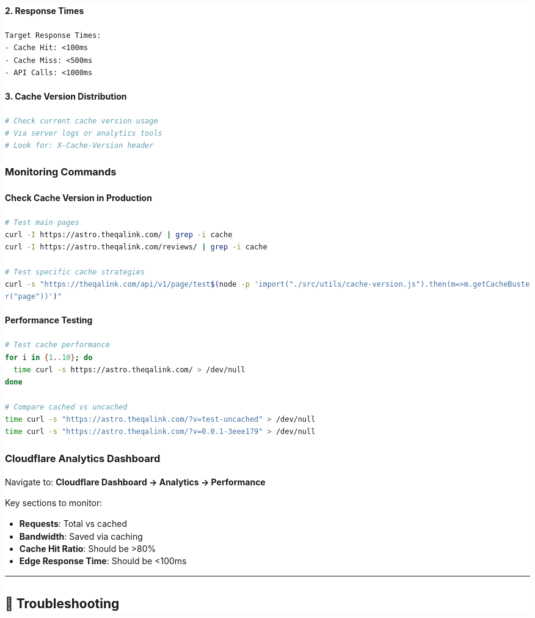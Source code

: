 #### 2. Response Times
```
Target Response Times:
- Cache Hit: <100ms
- Cache Miss: <500ms
- API Calls: <1000ms
```

#### 3. Cache Version Distribution
```bash
# Check current cache version usage
# Via server logs or analytics tools
# Look for: X-Cache-Version header
```

### Monitoring Commands

#### Check Cache Version in Production
```bash
# Test main pages
curl -I https://astro.theqalink.com/ | grep -i cache
curl -I https://astro.theqalink.com/reviews/ | grep -i cache

# Test specific cache strategies
curl -s "https://theqalink.com/api/v1/page/test$(node -p 'import("./src/utils/cache-version.js").then(m=>m.getCacheBuster("page"))')"
```

#### Performance Testing
```bash
# Test cache performance
for i in {1..10}; do
  time curl -s https://astro.theqalink.com/ > /dev/null
done

# Compare cached vs uncached
time curl -s "https://astro.theqalink.com/?v=test-uncached" > /dev/null
time curl -s "https://astro.theqalink.com/?v=0.0.1-3eee179" > /dev/null
```

### Cloudflare Analytics Dashboard
Navigate to: **Cloudflare Dashboard → Analytics → Performance**

Key sections to monitor:
- **Requests**: Total vs cached
- **Bandwidth**: Saved via caching
- **Cache Hit Ratio**: Should be >80%
- **Edge Response Time**: Should be <100ms

---

## 🔧 Troubleshooting
